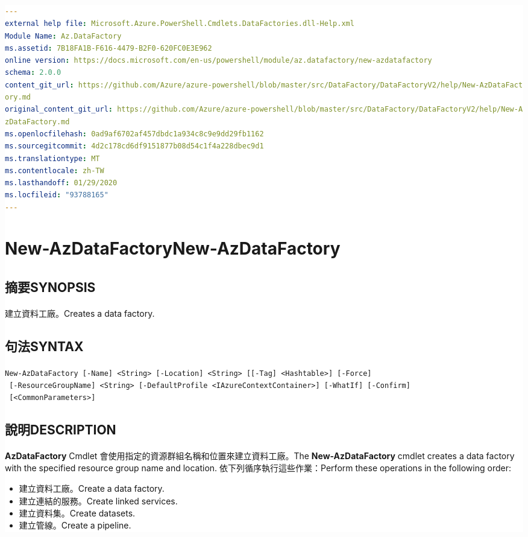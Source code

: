 ```yaml
---
external help file: Microsoft.Azure.PowerShell.Cmdlets.DataFactories.dll-Help.xml
Module Name: Az.DataFactory
ms.assetid: 7B18FA1B-F616-4479-B2F0-620FC0E3E962
online version: https://docs.microsoft.com/en-us/powershell/module/az.datafactory/new-azdatafactory
schema: 2.0.0
content_git_url: https://github.com/Azure/azure-powershell/blob/master/src/DataFactory/DataFactoryV2/help/New-AzDataFactory.md
original_content_git_url: https://github.com/Azure/azure-powershell/blob/master/src/DataFactory/DataFactoryV2/help/New-AzDataFactory.md
ms.openlocfilehash: 0ad9af6702af457dbdc1a934c8c9e9dd29fb1162
ms.sourcegitcommit: 4d2c178cd6df9151877b08d54c1f4a228dbec9d1
ms.translationtype: MT
ms.contentlocale: zh-TW
ms.lasthandoff: 01/29/2020
ms.locfileid: "93788165"
---
```

# <span data-ttu-id="f1a05-101">New-AzDataFactory</span><span class="sxs-lookup"><span data-stu-id="f1a05-101">New-AzDataFactory</span></span>

## <span data-ttu-id="f1a05-102">摘要</span><span class="sxs-lookup"><span data-stu-id="f1a05-102">SYNOPSIS</span></span>
<span data-ttu-id="f1a05-103">建立資料工廠。</span><span class="sxs-lookup"><span data-stu-id="f1a05-103">Creates a data factory.</span></span>

## <span data-ttu-id="f1a05-104">句法</span><span class="sxs-lookup"><span data-stu-id="f1a05-104">SYNTAX</span></span>

```
New-AzDataFactory [-Name] <String> [-Location] <String> [[-Tag] <Hashtable>] [-Force]
 [-ResourceGroupName] <String> [-DefaultProfile <IAzureContextContainer>] [-WhatIf] [-Confirm]
 [<CommonParameters>]
```

## <span data-ttu-id="f1a05-105">說明</span><span class="sxs-lookup"><span data-stu-id="f1a05-105">DESCRIPTION</span></span>
<span data-ttu-id="f1a05-106">**AzDataFactory** Cmdlet 會使用指定的資源群組名稱和位置來建立資料工廠。</span><span class="sxs-lookup"><span data-stu-id="f1a05-106">The **New-AzDataFactory** cmdlet creates a data factory with the specified resource group name and location.</span></span>
<span data-ttu-id="f1a05-107">依下列循序執行這些作業：</span><span class="sxs-lookup"><span data-stu-id="f1a05-107">Perform these operations in the following order:</span></span> 
- <span data-ttu-id="f1a05-108">建立資料工廠。</span><span class="sxs-lookup"><span data-stu-id="f1a05-108">Create a data factory.</span></span> 
- <span data-ttu-id="f1a05-109">建立連結的服務。</span><span class="sxs-lookup"><span data-stu-id="f1a05-109">Create linked services.</span></span> 
- <span data-ttu-id="f1a05-110">建立資料集。</span><span class="sxs-lookup"><span data-stu-id="f1a05-110">Create datasets.</span></span> 
- <span data-ttu-id="f1a05-111">建立管線。</span><span class="sxs-lookup"><span data-stu-id="f1a05-111">Create a pipeline.</span></span>
